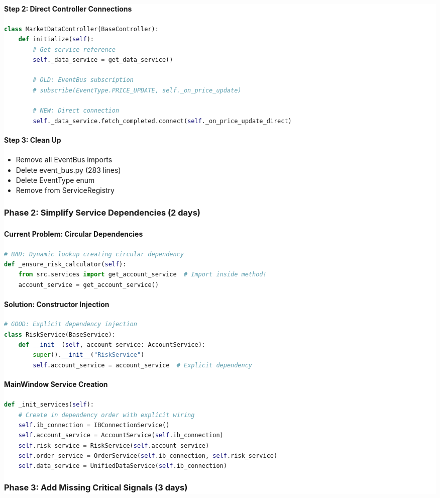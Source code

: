 #### Step 2: Direct Controller Connections
```python
class MarketDataController(BaseController):
    def initialize(self):
        # Get service reference
        self._data_service = get_data_service()
        
        # OLD: EventBus subscription
        # subscribe(EventType.PRICE_UPDATE, self._on_price_update)
        
        # NEW: Direct connection
        self._data_service.fetch_completed.connect(self._on_price_update_direct)
```

#### Step 3: Clean Up
- Remove all EventBus imports
- Delete event_bus.py (283 lines)
- Delete EventType enum
- Remove from ServiceRegistry

### Phase 2: Simplify Service Dependencies (2 days)

#### Current Problem: Circular Dependencies
```python
# BAD: Dynamic lookup creating circular dependency
def _ensure_risk_calculator(self):
    from src.services import get_account_service  # Import inside method!
    account_service = get_account_service()
```

#### Solution: Constructor Injection
```python
# GOOD: Explicit dependency injection
class RiskService(BaseService):
    def __init__(self, account_service: AccountService):
        super().__init__("RiskService")
        self.account_service = account_service  # Explicit dependency
```

#### MainWindow Service Creation
```python
def _init_services(self):
    # Create in dependency order with explicit wiring
    self.ib_connection = IBConnectionService()
    self.account_service = AccountService(self.ib_connection)
    self.risk_service = RiskService(self.account_service)
    self.order_service = OrderService(self.ib_connection, self.risk_service)
    self.data_service = UnifiedDataService(self.ib_connection)
```

### Phase 3: Add Missing Critical Signals (3 days)
